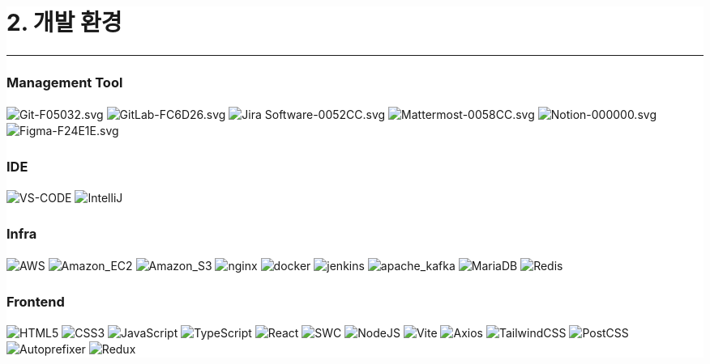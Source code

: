 # 2. 개발 환경

---

### Management Tool

![Git-F05032.svg](https://img.shields.io/badge/Git-F05032.svg?&style=for-the-badge&logo=Git&logoColor=white)
![GitLab-FC6D26.svg](https://img.shields.io/badge/GitLab-FC6D26.svg?&style=for-the-badge&logo=GitLab&logoColor=white)
![Jira Software-0052CC.svg](https://img.shields.io/badge/Jira_Software-0052CC.svg?&style=for-the-badge&logo=JiraSoftware&logoColor=white)
![Mattermost-0058CC.svg](https://img.shields.io/badge/Mattermost-0058CC.svg?&style=for-the-badge&logo=Mattermost&logoColor=white)
![Notion-000000.svg](https://img.shields.io/badge/Notion-000000.svg?&style=for-the-badge&logo=Notion&logoColor=white)
![Figma-F24E1E.svg](https://img.shields.io/badge/Figma-F24E1E.svg?&style=for-the-badge&logo=Figma&logoColor=white)

### IDE

![VS-CODE](https://img.shields.io/badge/Visual%20Studio%20Code-007ACC.svg?&style=for-the-badge&logo=Visual%20Studio%20Code&logoColor=white)
![IntelliJ](https://img.shields.io/badge/IntelliJ%20IDEA-000000.svg?&style=for-the-badge&logo=IntelliJ%20IDEA&logoColor=white)

### Infra

![AWS](https://img.shields.io/badge/Amazon_AWS-232F3E.svg?&style=for-the-badge&logo=AmazonAWS_&logoColor=white)
![Amazon_EC2](https://img.shields.io/badge/Amazon%20EC2-FF9900.svg?&style=for-the-badge&logo=Amazon%20EC2&logoColor=white)
![Amazon_S3](https://img.shields.io/badge/Amazon%20S3-569A31.svg?&style=for-the-badge&logo=Amazon%20S3&logoColor=white)
![nginx](https://img.shields.io/badge/NGINX-009639.svg?&style=for-the-badge&logo=NGINX&logoColor=white)
![docker](https://img.shields.io/badge/Docker-2496ED.svg?&style=for-the-badge&logo=Docker&logoColor=white)
![jenkins](https://img.shields.io/badge/Jenkins-D24939.svg?&style=for-the-badge&logo=Jenkins&logoColor=white)
![apache_kafka](https://img.shields.io/badge/Apache_Kafka-231F20.svg?&style=for-the-badge&logo=ApacheKafka&logoColor=white)
![MariaDB](https://img.shields.io/badge/MariaDB-003545.svg?&style=for-the-badge&logo=MariaDB&logoColor=white)
![Redis](https://img.shields.io/badge/Redis-DC3872D.svg?&style=for-the-badge&logo=Redis&logoColor=white)

### Frontend

![HTML5](https://img.shields.io/badge/HTML5-E34F26.svg?&style=for-the-badge&logo=HTML5&logoColor=white)
![CSS3](https://img.shields.io/badge/CSS3-1572B6.svg?&style=for-the-badge&logo=CSS3&logoColor=white)
![JavaScript](https://img.shields.io/badge/JavaScript-F7DF1E.svg?&style=for-the-badge&logo=JavaScript&logoColor=white)
![TypeScript](https://img.shields.io/badge/TypeScript-3172C6.svg?&style=for-the-badge&logo=TypeScript&logoColor=white)
![React](https://img.shields.io/badge/React-61DAFB.svg?&style=for-the-badge&logo=React&logoColor=white)
![SWC](https://img.shields.io/badge/Node\.js-339933.svg?&style=for-the-badge&logo=Node\.js&logoColor=white)
![NodeJS](https://img.shields.io/badge/Amazon%20EC2-FF9900.svg?&style=for-the-badge&logo=Amazon%20EC2&logoColor=white)
![Vite](https://img.shields.io/badge/Vite-646CFF.svg?&style=for-the-badge&logo=Vite&logoColor=white)
![Axios](https://img.shields.io/badge/Axios-5A29E4.svg?&style=for-the-badge&logo=Axios&logoColor=white)
![TailwindCSS](https://img.shields.io/badge/Tailwind_CSS-06B6D4.svg?&style=for-the-badge&logo=TailwindCSS&logoColor=white)
![PostCSS](https://img.shields.io/badge/PostCSS-DD3A0A.svg?&style=for-the-badge&logo=PostCSS&logoColor=white)
![Autoprefixer](https://img.shields.io/badge/Autoprefixer-DD3735.svg?&style=for-the-badge&logo=Autoprefixer&logoColor=white)
![Redux](https://img.shields.io/badge/Redux-764ABC.svg?&style=for-the-badge&logo=Redux&logoColor=white)